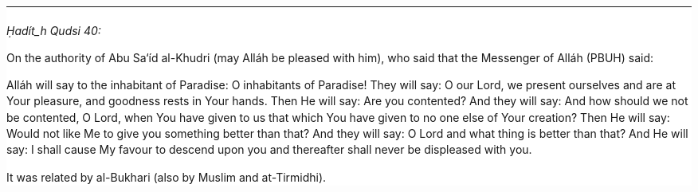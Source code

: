 * * *

####

*Ḥadít_h Qudsi 40:*

On the authority of Abu Sa‘íd al-Khudri (may Alláh be pleased with him), who said that the Messenger of Alláh (PBUH) said:

Alláh will say to the inhabitant of Paradise: O inhabitants of Paradise! They will say: O our Lord, we present ourselves and are at Your pleasure, and goodness rests in Your hands. Then He will say: Are you contented? And they will say: And how should we not be contented, O Lord, when You have given to us that which You have given to no one else of Your creation? Then He will say: Would not like Me to give you something better than that? And they will say: O Lord and what thing is better than that? And He will say: I shall cause My favour to descend upon you and thereafter shall never be displeased with you.

It was related by al-Bukhari (also by Muslim and at-Tirmidhi).
